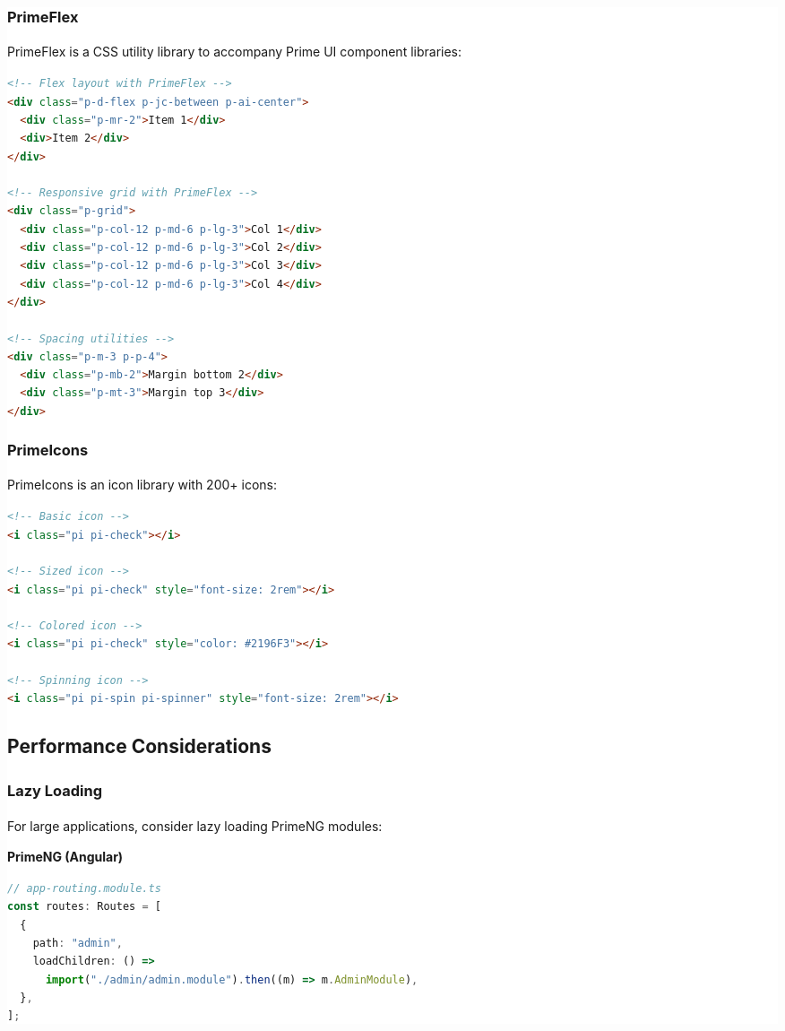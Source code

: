 
### PrimeFlex

PrimeFlex is a CSS utility library to accompany Prime UI component libraries:

```html
<!-- Flex layout with PrimeFlex -->
<div class="p-d-flex p-jc-between p-ai-center">
  <div class="p-mr-2">Item 1</div>
  <div>Item 2</div>
</div>

<!-- Responsive grid with PrimeFlex -->
<div class="p-grid">
  <div class="p-col-12 p-md-6 p-lg-3">Col 1</div>
  <div class="p-col-12 p-md-6 p-lg-3">Col 2</div>
  <div class="p-col-12 p-md-6 p-lg-3">Col 3</div>
  <div class="p-col-12 p-md-6 p-lg-3">Col 4</div>
</div>

<!-- Spacing utilities -->
<div class="p-m-3 p-p-4">
  <div class="p-mb-2">Margin bottom 2</div>
  <div class="p-mt-3">Margin top 3</div>
</div>
```

### PrimeIcons

PrimeIcons is an icon library with 200+ icons:

```html
<!-- Basic icon -->
<i class="pi pi-check"></i>

<!-- Sized icon -->
<i class="pi pi-check" style="font-size: 2rem"></i>

<!-- Colored icon -->
<i class="pi pi-check" style="color: #2196F3"></i>

<!-- Spinning icon -->
<i class="pi pi-spin pi-spinner" style="font-size: 2rem"></i>
```

## Performance Considerations

### Lazy Loading

For large applications, consider lazy loading PrimeNG modules:

**PrimeNG (Angular)**

```typescript
// app-routing.module.ts
const routes: Routes = [
  {
    path: "admin",
    loadChildren: () =>
      import("./admin/admin.module").then((m) => m.AdminModule),
  },
];
```
